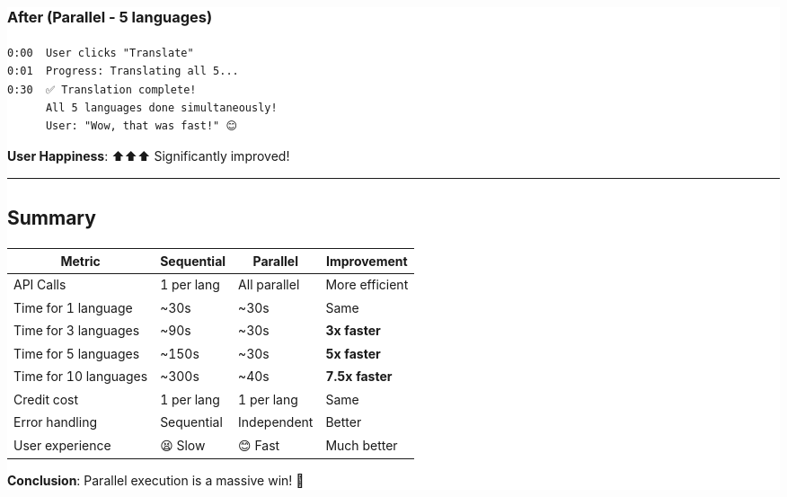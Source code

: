 ### After (Parallel - 5 languages)

```
0:00  User clicks "Translate"
0:01  Progress: Translating all 5...
0:30  ✅ Translation complete!
      All 5 languages done simultaneously!
      User: "Wow, that was fast!" 😊
```

**User Happiness**: ⬆️⬆️⬆️ Significantly improved!

---

## Summary

| Metric                    | Sequential | Parallel | Improvement |
|---------------------------|------------|----------|-------------|
| API Calls                 | 1 per lang | All parallel | More efficient |
| Time for 1 language       | ~30s       | ~30s     | Same |
| Time for 3 languages      | ~90s       | ~30s     | **3x faster** |
| Time for 5 languages      | ~150s      | ~30s     | **5x faster** |
| Time for 10 languages     | ~300s      | ~40s     | **7.5x faster** |
| Credit cost               | 1 per lang | 1 per lang | Same |
| Error handling            | Sequential | Independent | Better |
| User experience           | 😫 Slow    | 😊 Fast  | Much better |

**Conclusion**: Parallel execution is a massive win! 🎉



